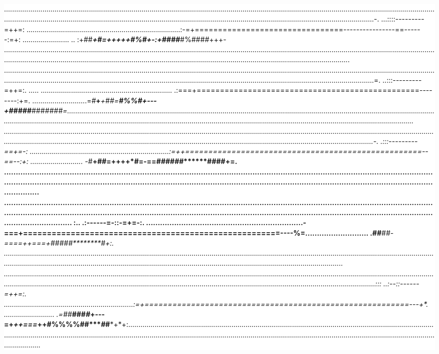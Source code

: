 ............................................................................................................................................................................................................................................................................................................................................................................................................-.  ...::::---------=++=:   ............................................................................:-=+================================----------------==------:=+: ....................... .. :+##******+*#=+++++#%#+-:+###**#***#%###*#*+++- ................................................................................................................................................................................................................................................................................................................................................................................................
............................................................................................................................................................................................................................................................................................................................................................................................................=.      ..:::---------=++=:.  ..... ................................................................. .:===+================================================--------:+=. ...........................=*#***+***+##=****#%%#+---+#####***###*####***=.................................................................................................................................................................................................................................................................................................................................................................................................
............................................................................................................................................................................................................................................................................................................................................................................................................-.         .:::---------==+=-:   .....................................................................:=++===================================================--==--:+*: .......................... -*#********+##=++++*#**=-==*######*******####**+=.  .............................................................................................................................................................................................................................................................................................................................................................................................
........................................................................................................................................................................................................................................................................................................................................................................................................... :..           .:------=-::-=+=-:. ...................................................................-===+======================================================----%=........................... .*##******#**#*-====*++===*+*####*#**********#*+**:. .............................................................................................................................................................................................................................................................................................................................................................................................
.............................................................................................................................................................................................................................................................................................................................................................................................................:::            ..:--::------=++=:. ................................................................:=+=========================================================---+*. ......................... .=##*****###*#*+---=+*++===*++#%%%%##****#*#*****+*+:..............................................................................................................................................................................................................................................................................................................................................................................................